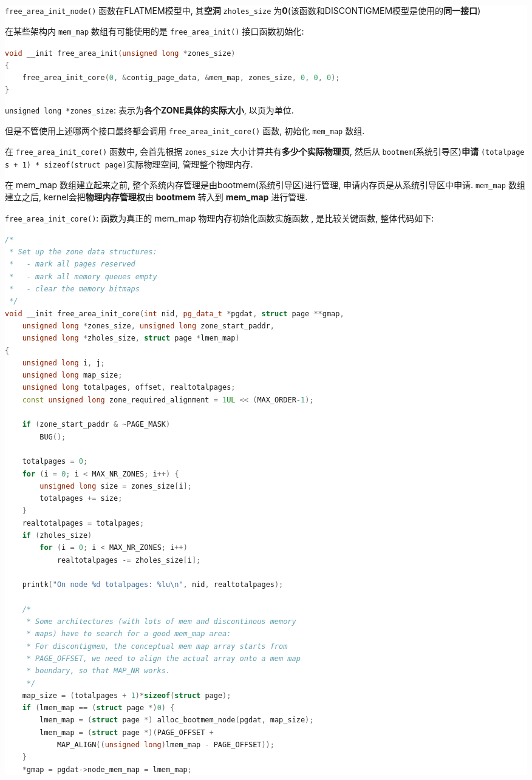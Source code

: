 `free_area_init_node()` 函数在FLATMEM模型中, 其**空洞** `zholes_size` 为**0**(该函数和DISCONTIGMEM模型是使用的**同一接口**)

在某些架构内 `mem_map` 数组有可能使用的是 `free_area_init()` 接口函数初始化:

```cpp
void __init free_area_init(unsigned long *zones_size)
{
	free_area_init_core(0, &contig_page_data, &mem_map, zones_size, 0, 0, 0);
}
```

`unsigned long *zones_size`: 表示为**各个ZONE具体的实际大小**, 以页为单位.

但是不管使用上述哪两个接口最终都会调用 `free_area_init_core()` 函数, 初始化 `mem_map` 数组.

在 `free_area_init_core()` 函数中, 会首先根据 `zones_size` 大小计算共有**多少个实际物理页**, 然后从 `bootmem`(系统引导区)**申请** `(totalpages + 1) * sizeof(struct page)`实际物理空间, 管理整个物理内存.

在 mem_map 数组建立起来之前, 整个系统内存管理是由bootmem(系统引导区)进行管理, 申请内存页是从系统引导区中申请. `mem_map` 数组建立之后, kernel会把**物理内存管理权**由 **bootmem** 转入到 **mem_map** 进行管理.

`free_area_init_core()`: 函数为真正的 mem_map 物理内存初始化函数实施函数 , 是比较关键函数, 整体代码如下:

```cpp
/*
 * Set up the zone data structures:
 *   - mark all pages reserved
 *   - mark all memory queues empty
 *   - clear the memory bitmaps
 */
void __init free_area_init_core(int nid, pg_data_t *pgdat, struct page **gmap,
	unsigned long *zones_size, unsigned long zone_start_paddr,
	unsigned long *zholes_size, struct page *lmem_map)
{
	unsigned long i, j;
	unsigned long map_size;
	unsigned long totalpages, offset, realtotalpages;
	const unsigned long zone_required_alignment = 1UL << (MAX_ORDER-1);

	if (zone_start_paddr & ~PAGE_MASK)
		BUG();

	totalpages = 0;
	for (i = 0; i < MAX_NR_ZONES; i++) {
		unsigned long size = zones_size[i];
		totalpages += size;
	}
	realtotalpages = totalpages;
	if (zholes_size)
		for (i = 0; i < MAX_NR_ZONES; i++)
			realtotalpages -= zholes_size[i];

	printk("On node %d totalpages: %lu\n", nid, realtotalpages);

	/*
	 * Some architectures (with lots of mem and discontinous memory
	 * maps) have to search for a good mem_map area:
	 * For discontigmem, the conceptual mem map array starts from
	 * PAGE_OFFSET, we need to align the actual array onto a mem map
	 * boundary, so that MAP_NR works.
	 */
	map_size = (totalpages + 1)*sizeof(struct page);
	if (lmem_map == (struct page *)0) {
		lmem_map = (struct page *) alloc_bootmem_node(pgdat, map_size);
		lmem_map = (struct page *)(PAGE_OFFSET +
			MAP_ALIGN((unsigned long)lmem_map - PAGE_OFFSET));
	}
	*gmap = pgdat->node_mem_map = lmem_map;
```